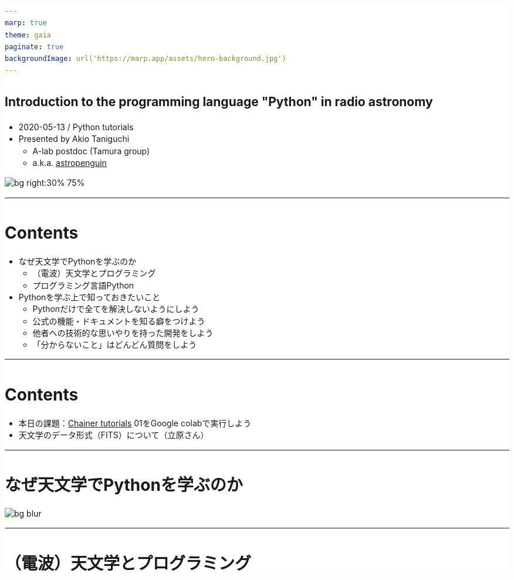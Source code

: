 ```yaml
---
marp: true
theme: gaia
paginate: true
backgroundImage: url('https://marp.app/assets/hero-background.jpg')
---
```


## Introduction to the programming language "Python" in radio astronomy

- 2020-05-13 / Python tutorials
- Presented by Akio Taniguchi
    - A-lab postdoc (Tamura group)
    - a.k.a. [astropenguin](https://github.com/astropenguin)

![bg right:30% 75%](https://openastronomy.org/pyastro/images/pyastro_logo_150px.png)

---

# Contents

- なぜ天文学でPythonを学ぶのか
    - （電波）天文学とプログラミング
    - プログラミング言語Python
- Pythonを学ぶ上で知っておきたいこと
    - Pythonだけで全てを解決しないようにしよう
    - 公式の機能・ドキュメントを知る癖をつけよう
    - 他者への技術的な思いやりを持った開発をしよう
    - 「分からないこと」はどんどん質問をしよう

---

# Contents

- 本日の課題：[Chainer tutorials](https://github.com/a-lab-nagoya/python-tutorials) 01をGoogle colabで実行しよう
- 天文学のデータ形式（FITS）について（立原さん）

---

# なぜ天文学でPythonを学ぶのか

![bg blur](https://blueskyproject.io/_assets/scipy-ecosystem.png)


---

# （電波）天文学とプログラミング
